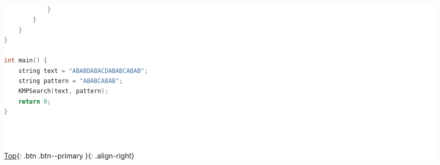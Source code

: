 ```c++
            }
        }
    }
}

int main() {
    string text = "ABABDABACDABABCABAB";
    string pattern = "ABABCABAB";
    KMPSearch(text, pattern);
    return 0;
}
```
<br><br>

[Top](#){: .btn .btn--primary }{: .align-right}
